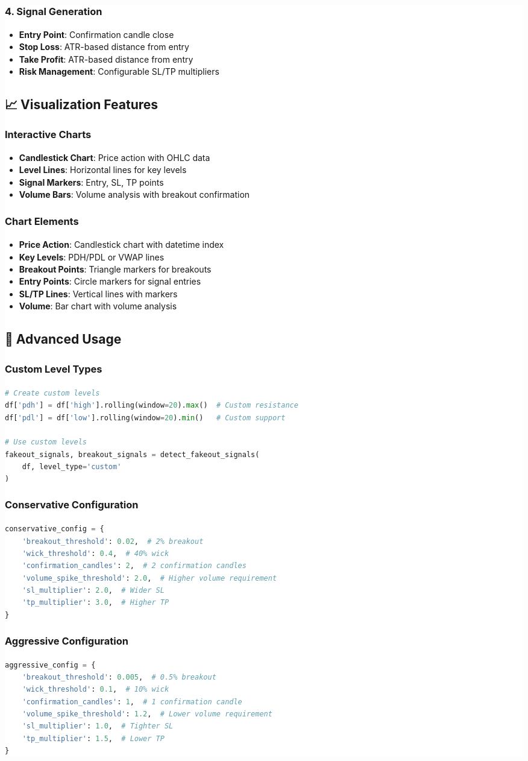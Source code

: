 ### 4. **Signal Generation**
- **Entry Point**: Confirmation candle close
- **Stop Loss**: ATR-based distance from entry
- **Take Profit**: ATR-based distance from entry
- **Risk Management**: Configurable SL/TP multipliers

## 📈 Visualization Features

### Interactive Charts
- **Candlestick Chart**: Price action with OHLC data
- **Level Lines**: Horizontal lines for key levels
- **Signal Markers**: Entry, SL, TP points
- **Volume Bars**: Volume analysis with breakout confirmation

### Chart Elements
- **Price Action**: Candlestick chart with datetime index
- **Key Levels**: PDH/PDL or VWAP lines
- **Breakout Points**: Triangle markers for breakouts
- **Entry Points**: Circle markers for signal entries
- **SL/TP Lines**: Vertical lines with markers
- **Volume**: Bar chart with volume analysis

## 🔧 Advanced Usage

### Custom Level Types
```python
# Create custom levels
df['pdh'] = df['high'].rolling(window=20).max()  # Custom resistance
df['pdl'] = df['low'].rolling(window=20).min()   # Custom support

# Use custom levels
fakeout_signals, breakout_signals = detect_fakeout_signals(
    df, level_type='custom'
)
```

### Conservative Configuration
```python
conservative_config = {
    'breakout_threshold': 0.02,  # 2% breakout
    'wick_threshold': 0.4,  # 40% wick
    'confirmation_candles': 2,  # 2 confirmation candles
    'volume_spike_threshold': 2.0,  # Higher volume requirement
    'sl_multiplier': 2.0,  # Wider SL
    'tp_multiplier': 3.0,  # Higher TP
}
```

### Aggressive Configuration
```python
aggressive_config = {
    'breakout_threshold': 0.005,  # 0.5% breakout
    'wick_threshold': 0.1,  # 10% wick
    'confirmation_candles': 1,  # 1 confirmation candle
    'volume_spike_threshold': 1.2,  # Lower volume requirement
    'sl_multiplier': 1.0,  # Tighter SL
    'tp_multiplier': 1.5,  # Lower TP
}
```
